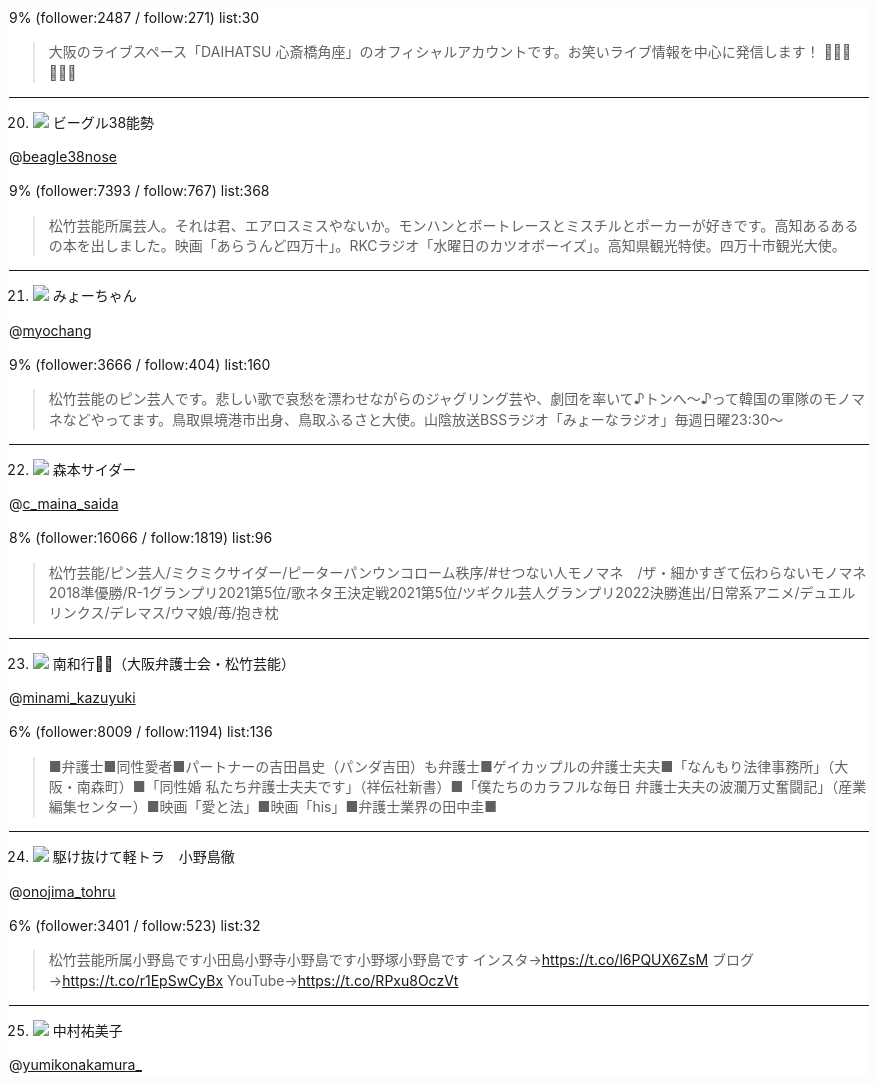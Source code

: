 9% (follower:2487 / follow:271) list:30

> 大阪のライブスペース「DAIHATSU 心斎橋角座」のオフィシャルアカウントです。お笑いライブ情報を中心に発信します！ 💁🏽‍♂️💁🏼‍♀️

---
20. ![](https://pbs.twimg.com/profile_images/592431759288995840/RZJAXCv0_normal.jpg) ビーグル38能勢

@[beagle38nose](https://mobile.twitter.com/beagle38nose)

9% (follower:7393 / follow:767) list:368

> 松竹芸能所属芸人。それは君、エアロスミスやないか。モンハンとボートレースとミスチルとポーカーが好きです。高知あるあるの本を出しました。映画「あらうんど四万十」。RKCラジオ「水曜日のカツオボーイズ」。高知県観光特使。四万十市観光大使。

---
21. ![](https://pbs.twimg.com/profile_images/1127395140/88d9ef1d59dc4c8cef8e0d528904aa68_normal.jpeg) みょーちゃん

@[myochang](https://mobile.twitter.com/myochang)

9% (follower:3666 / follow:404) list:160

> 松竹芸能のピン芸人です。悲しい歌で哀愁を漂わせながらのジャグリング芸や、劇団を率いて♪トンへ～♪って韓国の軍隊のモノマネなどやってます。鳥取県境港市出身、鳥取ふるさと大使。山陰放送BSSラジオ「みょーなラジオ」毎週日曜23:30～

---
22. ![](https://pbs.twimg.com/profile_images/1507015911374397448/OPsckuik_normal.jpg) 森本サイダー

@[c_maina_saida](https://mobile.twitter.com/c_maina_saida)

8% (follower:16066 / follow:1819) list:96

> 松竹芸能/ピン芸人/ミクミクサイダー/ピーターパンウンコローム秩序/#せつない人モノマネ　/ザ・細かすぎて伝わらないモノマネ2018準優勝/R-1グランプリ2021第5位/歌ネタ王決定戦2021第5位/ツギクル芸人グランプリ2022決勝進出/日常系アニメ/デュエルリンクス/デレマス/ウマ娘/苺/抱き枕

---
23. ![](https://pbs.twimg.com/profile_images/1039526479506300929/Rs8Gvx6z_normal.jpg) 南和行🏳️‍🌈（大阪弁護士会・松竹芸能）

@[minami_kazuyuki](https://mobile.twitter.com/minami_kazuyuki)

6% (follower:8009 / follow:1194) list:136

> ■弁護士■同性愛者■パートナーの吉田昌史（パンダ吉田）も弁護士■ゲイカップルの弁護士夫夫■「なんもり法律事務所」（大阪・南森町）■「同性婚 私たち弁護士夫夫です」（祥伝社新書）■「僕たちのカラフルな毎日 弁護士夫夫の波瀾万丈奮闘記」（産業編集センター）■映画「愛と法」■映画「his」■弁護士業界の田中圭■

---
24. ![](https://pbs.twimg.com/profile_images/1275738716984668161/xtV6Vx8O_normal.jpg) 駆け抜けて軽トラ　小野島徹

@[onojima_tohru](https://mobile.twitter.com/onojima_tohru)

6% (follower:3401 / follow:523) list:32

> 松竹芸能所属小野島です小田島小野寺小野島です小野塚小野島です インスタ→https://t.co/l6PQUX6ZsM ブログ→https://t.co/r1EpSwCyBx YouTube→https://t.co/RPxu8OczVt

---
25. ![](https://pbs.twimg.com/profile_images/1457665971582562304/9pQiQPzF_normal.jpg) 中村祐美子

@[yumikonakamura_](https://mobile.twitter.com/yumikonakamura_)
